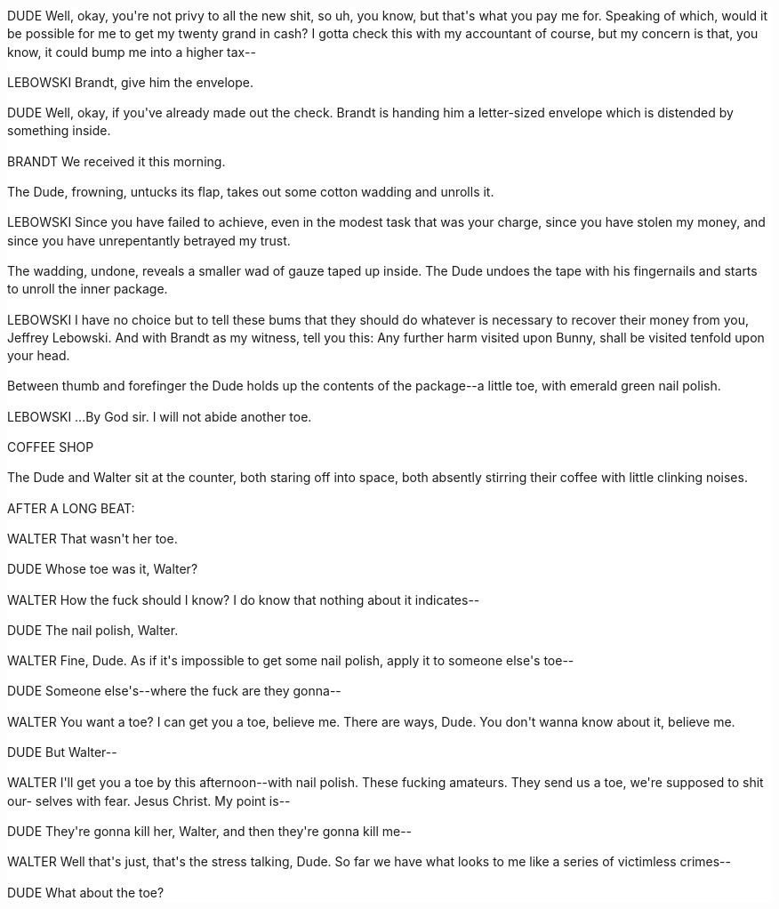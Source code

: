 DUDE Well, okay, you're not privy to all the new shit, so uh, you know, but that's what you pay me for.  Speaking of which, would it be possible for me to get my twenty grand in cash? I gotta check this with my accountant of course, but my concern is that, you know, it could bump me into a higher tax-- 

LEBOWSKI Brandt, give him the envelope. 

DUDE Well, okay, if you've already made out the check.  Brandt is handing him a letter-sized envelope which is distended by something inside. 

BRANDT We received it this morning. 

The Dude, frowning, untucks its flap, takes out some cotton wadding and unrolls it. 

LEBOWSKI Since you have failed to achieve, even in the modest task that was your charge, since you have stolen my money, and since you have unrepentantly betrayed my trust. 

The wadding, undone, reveals a smaller wad of gauze taped up inside.  The Dude undoes the tape with his fingernails and starts to unroll the inner package. 

LEBOWSKI I have no choice but to tell these bums that they should do whatever is necessary to recover their money from you, Jeffrey Lebowski.  And with Brandt as my witness, tell you this:  Any further harm visited upon Bunny, shall be visited tenfold upon your head. 

Between thumb and forefinger the Dude holds up the contents of the package--a little toe, with emerald green nail polish. 

LEBOWSKI ...By God sir.  I will not abide another toe. 

COFFEE SHOP 

The Dude and Walter sit at the counter, both staring off into space, both absently stirring their coffee with little clinking noises. 

AFTER A LONG BEAT: 

WALTER That wasn't her toe. 

DUDE Whose toe was it, Walter? 

WALTER How the fuck should I know?  I do know that nothing about it indicates-- 

DUDE The nail polish, Walter. 

WALTER Fine, Dude.  As if it's impossible to get some nail polish, apply it to someone else's toe-- 

DUDE Someone else's--where the fuck are they gonna-- 

WALTER You want a toe?  I can get you a toe, believe me.  There are ways, Dude.  You don't wanna know about it, believe me. 

DUDE But Walter-- 

WALTER I'll  get  you  a  toe by  this afternoon--with nail  polish. These fucking amateurs.   They send us a toe, we're  supposed to  shit our- selves with fear.  Jesus Christ. My point is-- 

DUDE They're gonna kill her, Walter, and then they're gonna kill me-- 

WALTER Well that's just, that's the stress talking, Dude.  So far we have what looks to me like a series of victimless crimes-- 

DUDE What about the toe? 
